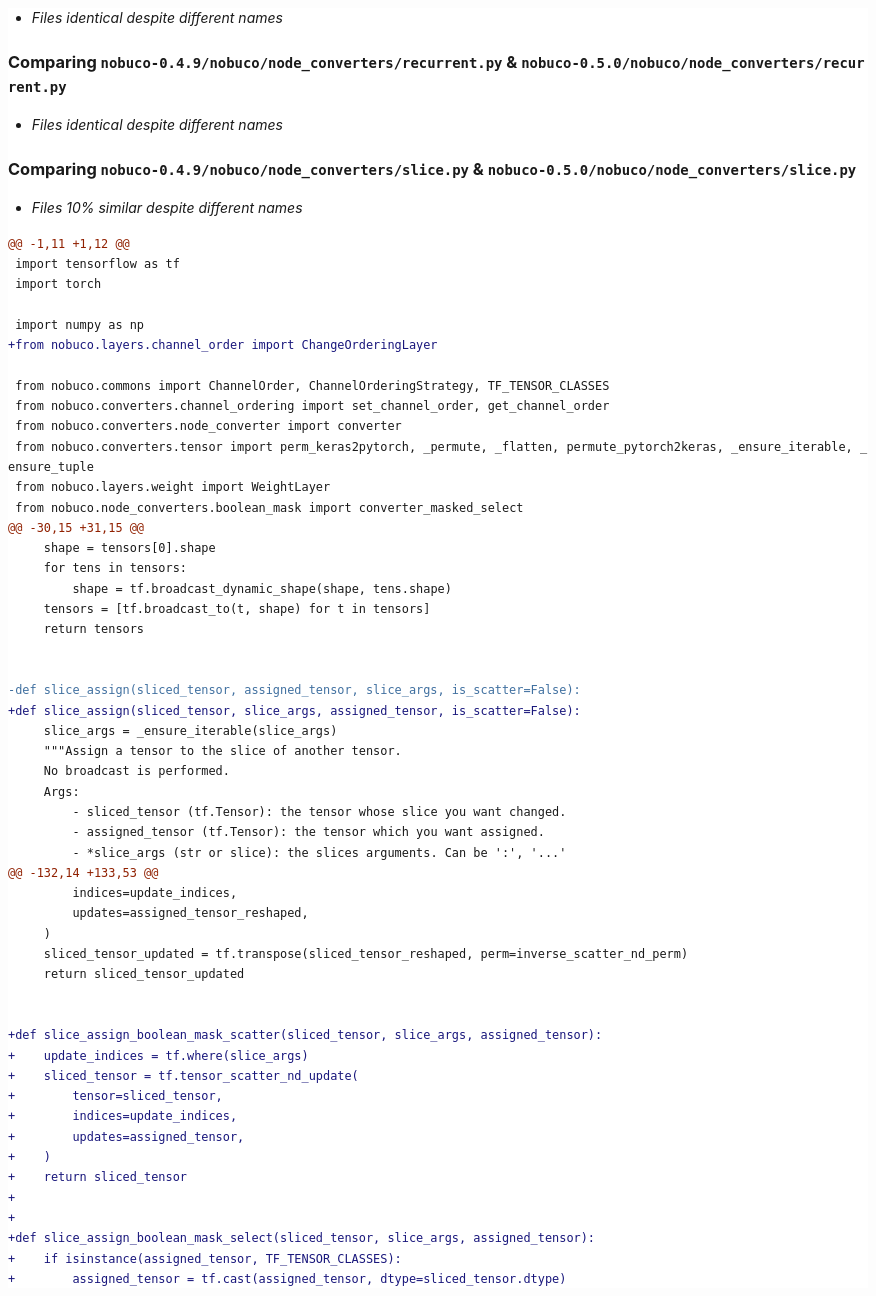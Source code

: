  * *Files identical despite different names*

### Comparing `nobuco-0.4.9/nobuco/node_converters/recurrent.py` & `nobuco-0.5.0/nobuco/node_converters/recurrent.py`

 * *Files identical despite different names*

### Comparing `nobuco-0.4.9/nobuco/node_converters/slice.py` & `nobuco-0.5.0/nobuco/node_converters/slice.py`

 * *Files 10% similar despite different names*

```diff
@@ -1,11 +1,12 @@
 import tensorflow as tf
 import torch
 
 import numpy as np
+from nobuco.layers.channel_order import ChangeOrderingLayer
 
 from nobuco.commons import ChannelOrder, ChannelOrderingStrategy, TF_TENSOR_CLASSES
 from nobuco.converters.channel_ordering import set_channel_order, get_channel_order
 from nobuco.converters.node_converter import converter
 from nobuco.converters.tensor import perm_keras2pytorch, _permute, _flatten, permute_pytorch2keras, _ensure_iterable, _ensure_tuple
 from nobuco.layers.weight import WeightLayer
 from nobuco.node_converters.boolean_mask import converter_masked_select
@@ -30,15 +31,15 @@
     shape = tensors[0].shape
     for tens in tensors:
         shape = tf.broadcast_dynamic_shape(shape, tens.shape)
     tensors = [tf.broadcast_to(t, shape) for t in tensors]
     return tensors
 
 
-def slice_assign(sliced_tensor, assigned_tensor, slice_args, is_scatter=False):
+def slice_assign(sliced_tensor, slice_args, assigned_tensor, is_scatter=False):
     slice_args = _ensure_iterable(slice_args)
     """Assign a tensor to the slice of another tensor.
     No broadcast is performed.
     Args:
         - sliced_tensor (tf.Tensor): the tensor whose slice you want changed.
         - assigned_tensor (tf.Tensor): the tensor which you want assigned.
         - *slice_args (str or slice): the slices arguments. Can be ':', '...'
@@ -132,14 +133,53 @@
         indices=update_indices,
         updates=assigned_tensor_reshaped,
     )
     sliced_tensor_updated = tf.transpose(sliced_tensor_reshaped, perm=inverse_scatter_nd_perm)
     return sliced_tensor_updated
 
 
+def slice_assign_boolean_mask_scatter(sliced_tensor, slice_args, assigned_tensor):
+    update_indices = tf.where(slice_args)
+    sliced_tensor = tf.tensor_scatter_nd_update(
+        tensor=sliced_tensor,
+        indices=update_indices,
+        updates=assigned_tensor,
+    )
+    return sliced_tensor
+
+
+def slice_assign_boolean_mask_select(sliced_tensor, slice_args, assigned_tensor):
+    if isinstance(assigned_tensor, TF_TENSOR_CLASSES):
+        assigned_tensor = tf.cast(assigned_tensor, dtype=sliced_tensor.dtype)
```
